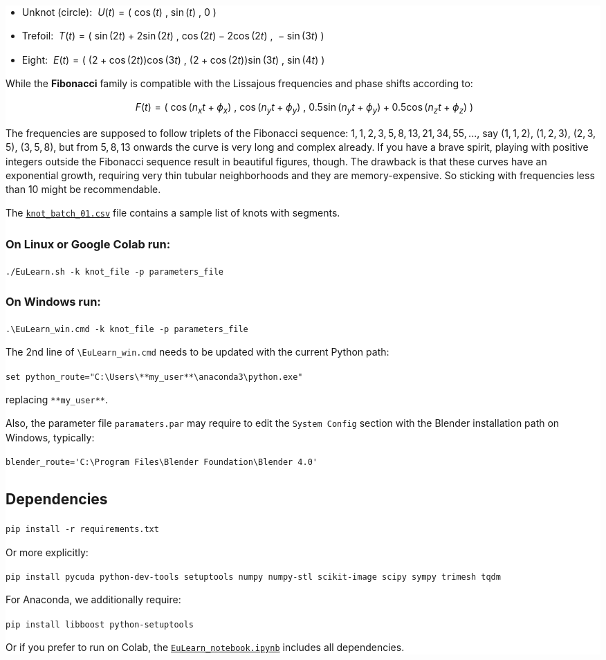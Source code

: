 - Unknot (circle): $\ U(t) = \big(\ \cos(t)\ ,\ \sin(t)\ ,\ 0\ \big)$

- Trefoil: $\ T(t) = \big(\ \sin(2t) + 2\sin(2t)\ ,\ \cos(2t) - 2\cos(2t)\ ,\ -\sin(3t)\ \big)$

- Eight: $\ E(t) = \Big(\ \big(2+\cos(2t)\big)\cos(3t)\ ,\ \big(2+\cos(2t)\big)\sin(3t)\ ,\ \sin(4t)\ \Big)$

While the **Fibonacci** family is compatible with the Lissajous frequencies and phase shifts according to:

$$\ F(t) = \big(\ \cos(n_xt + \phi_x)\ ,\ \cos(n_yt + \phi_y)\ ,\ 0.5\sin(n_yt + \phi_y) + 0.5\cos(n_zt + \phi_z)\ \big)$$

The frequencies are supposed to follow triplets of the Fibonacci sequence: $1,1,2,3,5,8,13,21,34,55,...$, say $(1,1,2)$, $(1,2,3)$, $(2,3,5)$, $(3,5,8)$, but from $5,8,13$ onwards the curve is very long and complex already. If you have a brave spirit, playing with positive integers outside the Fibonacci sequence result in beautiful figures, though. The drawback is that these curves have an exponential growth, requiring very thin tubular neighborhoods and they are memory-expensive. So sticking with frequencies less than 10 might be recommendable.


The [`knot_batch_01.csv`](knot_batch_01.csv) file contains a sample list of knots with segments.


### On Linux or Google Colab run:
```
./EuLearn.sh -k knot_file -p parameters_file
```

### On Windows run:
```
.\EuLearn_win.cmd -k knot_file -p parameters_file
```
The 2nd line of `\EuLearn_win.cmd` needs to be updated with the current Python path:

`set python_route="C:\Users\**my_user**\anaconda3\python.exe"`

replacing `**my_user**`.

Also, the parameter file `paramaters.par` may require to edit the `System Config` section with the Blender installation path on Windows, typically:

`blender_route='C:\Program Files\Blender Foundation\Blender 4.0'`


## Dependencies
```
pip install -r requirements.txt
```
Or more explicitly:
```
pip install pycuda python-dev-tools setuptools numpy numpy-stl scikit-image scipy sympy trimesh tqdm
```
For Anaconda, we additionally require:
```
pip install libboost python-setuptools
```
Or if you prefer to run on Colab, the [`EuLearn_notebook.ipynb`](EuLearn_notebook.ipynb) includes all dependencies.
